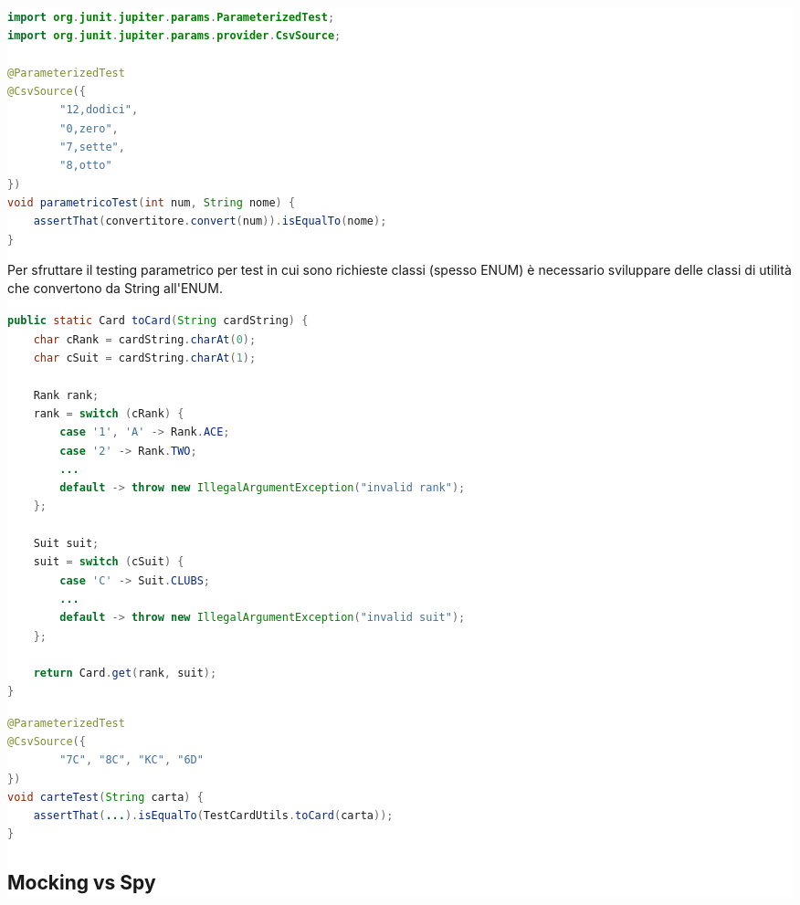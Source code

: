 ```java
import org.junit.jupiter.params.ParameterizedTest;
import org.junit.jupiter.params.provider.CsvSource;

@ParameterizedTest
@CsvSource({
        "12,dodici",
        "0,zero",
        "7,sette",
        "8,otto"
})
void parametricoTest(int num, String nome) {
    assertThat(convertitore.convert(num)).isEqualTo(nome);
}
```

Per sfruttare il testing parametrico per test in cui sono richieste classi (spesso ENUM) è necessario sviluppare delle classi di utilità che convertono da String all'ENUM.

```java
public static Card toCard(String cardString) {
    char cRank = cardString.charAt(0);
    char cSuit = cardString.charAt(1);

    Rank rank;
    rank = switch (cRank) {
        case '1', 'A' -> Rank.ACE;
        case '2' -> Rank.TWO;
	    ...
        default -> throw new IllegalArgumentException("invalid rank");
    };

    Suit suit;
    suit = switch (cSuit) {
        case 'C' -> Suit.CLUBS;
	    ...
        default -> throw new IllegalArgumentException("invalid suit");
    };

    return Card.get(rank, suit);
}
```

```java
@ParameterizedTest
@CsvSource({
        "7C", "8C", "KC", "6D"
})
void carteTest(String carta) {
    assertThat(...).isEqualTo(TestCardUtils.toCard(carta));
}
```
## Mocking vs Spy

